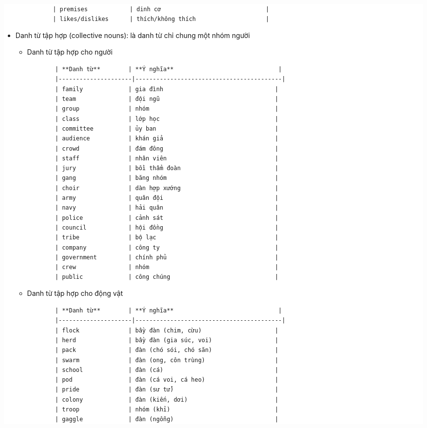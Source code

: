                   | premises            | dinh cơ                              |
                  | likes/dislikes      | thích/không thích                    |

- Danh từ tập hợp (collective nouns): là danh từ chỉ chung một nhóm người
  + Danh từ tập hợp cho người

                | **Danh từ**        | **Ý nghĩa**                              |
                |---------------------|------------------------------------------|
                | family             | gia đình                                |
                | team               | đội ngũ                                 |
                | group              | nhóm                                    |
                | class              | lớp học                                 |
                | committee          | ủy ban                                  |
                | audience           | khán giả                                |
                | crowd              | đám đông                                |
                | staff              | nhân viên                               |
                | jury               | bồi thẩm đoàn                           |
                | gang               | băng nhóm                               |
                | choir              | dàn hợp xướng                           |
                | army               | quân đội                                |
                | navy               | hải quân                                |
                | police             | cảnh sát                                |
                | council            | hội đồng                                |
                | tribe              | bộ lạc                                  |
                | company            | công ty                                 |
                | government         | chính phủ                               |
                | crew               | nhóm                                    |
                | public             | công chúng                              |

  + Danh từ tập hợp cho động vật

                | **Danh từ**        | **Ý nghĩa**                              |
                |---------------------|------------------------------------------|
                | flock              | bầy đàn (chim, cừu)                     |
                | herd               | bầy đàn (gia súc, voi)                  |
                | pack               | đàn (chó sói, chó săn)                  |
                | swarm              | đàn (ong, côn trùng)                    |
                | school             | đàn (cá)                                |
                | pod                | đàn (cá voi, cá heo)                    |
                | pride              | đàn (sư tử)                             |
                | colony             | đàn (kiến, dơi)                         |
                | troop              | nhóm (khỉ)                              |
                | gaggle             | đàn (ngỗng)                             |
